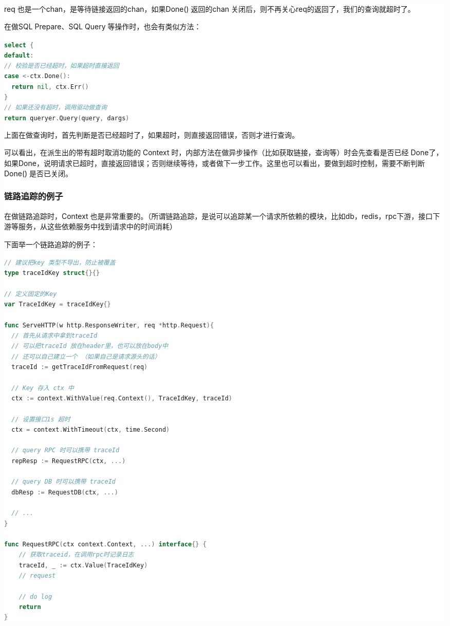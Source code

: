 req 也是一个chan，是等待链接返回的chan，如果Done() 返回的chan 关闭后，则不再关心req的返回了，我们的查询就超时了。

在做SQL Prepare、SQL Query 等操作时，也会有类似方法：

```go
select {
default:
// 校验是否已经超时，如果超时直接返回
case <-ctx.Done():
  return nil, ctx.Err()
}
// 如果还没有超时，调用驱动做查询
return queryer.Query(query, dargs)
```

上面在做查询时，首先判断是否已经超时了，如果超时，则直接返回错误，否则才进行查询。

可以看出，在派生出的带有超时取消功能的 Context 时，内部方法在做异步操作（比如获取链接，查询等）时会先查看是否已经 Done了，如果Done，说明请求已超时，直接返回错误；否则继续等待，或者做下一步工作。这里也可以看出，要做到超时控制，需要不断判断 Done() 是否已关闭。

### 链路追踪的例子

在做链路追踪时，Context 也是非常重要的。（所谓链路追踪，是说可以追踪某一个请求所依赖的模块，比如db，redis，rpc下游，接口下游等服务，从这些依赖服务中找到请求中的时间消耗）

下面举一个链路追踪的例子：

```go
// 建议把key 类型不导出，防止被覆盖
type traceIdKey struct{}{}

// 定义固定的Key
var TraceIdKey = traceIdKey{}

func ServeHTTP(w http.ResponseWriter, req *http.Request){
  // 首先从请求中拿到traceId
  // 可以把traceId 放在header里，也可以放在body中
  // 还可以自己建立一个 （如果自己是请求源头的话）
  traceId := getTraceIdFromRequest(req)

  // Key 存入 ctx 中
  ctx := context.WithValue(req.Context(), TraceIdKey, traceId)

  // 设置接口1s 超时
  ctx = context.WithTimeout(ctx, time.Second)

  // query RPC 时可以携带 traceId
  repResp := RequestRPC(ctx, ...)

  // query DB 时可以携带 traceId
  dbResp := RequestDB(ctx, ...)

  // ...
}

func RequestRPC(ctx context.Context, ...) interface{} {
    // 获取traceid，在调用rpc时记录日志
    traceId, _ := ctx.Value(TraceIdKey)
    // request

    // do log
    return
}

```
